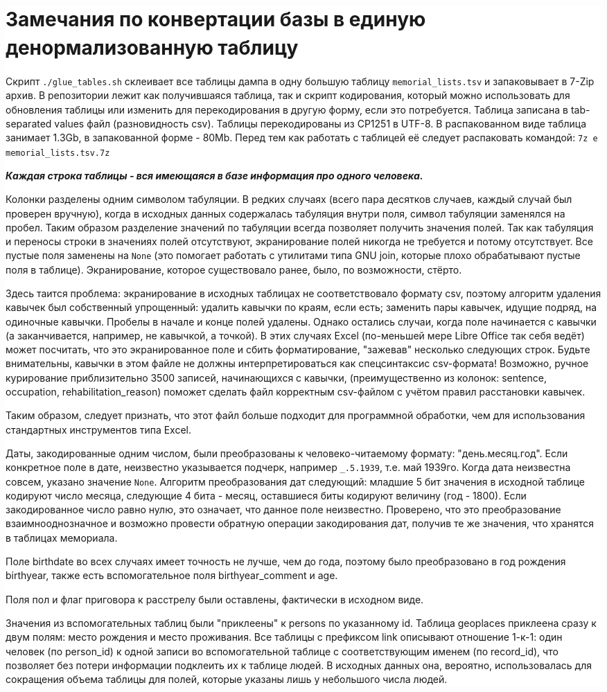 # Замечания по конвертации базы в единую денормализованную таблицу

Скрипт `./glue_tables.sh` склеивает все таблицы дампа в одну большую таблицу `memorial_lists.tsv` и запаковывает в 7-Zip архив. В репозитории лежит как получившаяся таблица, так и скрипт кодирования, который можно использовать для обновления таблицы или изменить для перекодирования в другую форму, если это потребуется.
Таблица записана в tab-separated values файл (разновидность csv). Таблицы перекодированы из CP1251 в UTF-8. В распакованном виде таблица занимает 1.3Gb, в запакованной форме - 80Mb. Перед тем как работать с таблицей её следует распаковать командой:
`7z e memorial_lists.tsv.7z`

***Каждая строка таблицы - вся имеющаяся в базе информация про одного человека.***

Колонки разделены одним символом табуляции. В редких случаях (всего пара десятков случаев, каждый случай был проверен вручную), когда в исходных данных содержалась табуляция внутри поля, символ табуляции заменялся на пробел. Таким образом разделение значений по табуляции всегда позволяет получить значения полей. Так как табуляция и переносы строки в значениях полей отсутствуют, экранирование полей никогда не требуется и потому отсутствует. Все пустые поля заменены на `None` (это помогает работать с утилитами типа GNU join, которые плохо обрабатывают пустые поля в таблице). Экранирование, которое существовало ранее, было, по возможности, стёрто.

Здесь таится проблема: экранирование в исходных таблицах не соответствовало формату csv, поэтому алгоритм удаления кавычек был собственный упрощенный: удалить кавычки по краям, если есть; заменить пары кавычек, идущие подряд, на одиночные кавычки. Пробелы в начале и конце полей удалены. Однако остались случаи, когда поле начинается с кавычки (а заканчивается, например, не кавычкой, а точкой). В этих случаях Excel (по-меньшей мере Libre Office так себя ведёт) может посчитать, что это экранированное поле и сбить форматирование, "зажевав" несколько следующих строк. Будьте внимательны, кавычки в этом файле не должны интерпретироваться как спецсинтаксис csv-формата!
Возможно, ручное курирование приблизительно 3500 записей, начинающихся с кавычки, (преимущественно из колонок: sentence, occupation, rehabilitation_reason) поможет сделать файл корректным csv-файлом с учётом правил расстановки кавычек.

Таким образом, следует признать, что этот файл больше подходит для программной обработки, чем для использования стандартных инструментов типа Excel.

Даты, закодированные одним числом, были преобразованы к человеко-читаемому формату: "день.месяц.год". Если конкретное поле в дате, неизвестно указывается подчерк, например `_.5.1939`, т.е. май 1939го. Когда дата неизвестна совсем, указано значение `None`.
Алгоритм преобразования дат следующий: младшие 5 бит значения в исходной таблице кодируют число месяца, следующие 4 бита - месяц, оставшиеся биты кодируют величину (год - 1800). Если закодированное число равно нулю, это означает, что данное поле неизвестно. Проверено, что это преобразование взаимнооднозначное и возможно провести обратную операции закодирования дат, получив те же значения, что хранятся в таблицах мемориала.

Поле birthdate во всех случаях имеет точность не лучше, чем до года, поэтому было преобразовано в год рождения birthyear, также есть вспомогательное поля birthyear_comment и age.

Поля пол и флаг приговора к расстрелу были оставлены, фактически в исходном виде.

Значения из вспомогательных таблиц были "приклеены" к persons по указанному id. Таблица geoplaces приклеена сразу к двум полям: место рождения и место проживания. Все таблицы c префиксом link описывают отношение 1-к-1: один человек (по person_id) к одной записи во вспомогательной таблице с соответствующим именем (по record_id), что позволяет без потери информации подклеить их к таблице людей. В исходных данных она, вероятно, использовалась для сокращения объема таблицы для полей, которые указаны лишь у небольшого числа людей.
